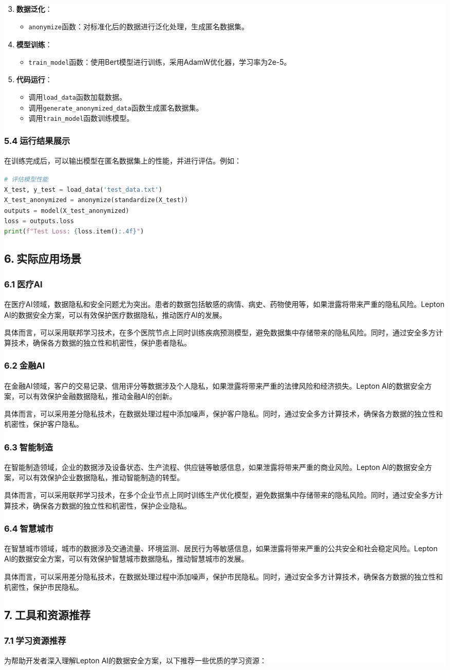 3. **数据泛化**：
   - `anonymize`函数：对标准化后的数据进行泛化处理，生成匿名数据集。

4. **模型训练**：
   - `train_model`函数：使用Bert模型进行训练，采用AdamW优化器，学习率为2e-5。

5. **代码运行**：
   - 调用`load_data`函数加载数据。
   - 调用`generate_anonymized_data`函数生成匿名数据集。
   - 调用`train_model`函数训练模型。

### 5.4 运行结果展示

在训练完成后，可以输出模型在匿名数据集上的性能，并进行评估。例如：

```python
# 评估模型性能
X_test, y_test = load_data('test_data.txt')
X_test_anonymized = anonymize(standardize(X_test))
outputs = model(X_test_anonymized)
loss = outputs.loss
print(f"Test Loss: {loss.item():.4f}")
```

## 6. 实际应用场景

### 6.1 医疗AI

在医疗AI领域，数据隐私和安全问题尤为突出。患者的数据包括敏感的病情、病史、药物使用等，如果泄露将带来严重的隐私风险。Lepton AI的数据安全方案，可以有效保护医疗数据隐私，推动医疗AI的发展。

具体而言，可以采用联邦学习技术，在多个医院节点上同时训练疾病预测模型，避免数据集中存储带来的隐私风险。同时，通过安全多方计算技术，确保各方数据的独立性和机密性，保护患者隐私。

### 6.2 金融AI

在金融AI领域，客户的交易记录、信用评分等数据涉及个人隐私，如果泄露将带来严重的法律风险和经济损失。Lepton AI的数据安全方案，可以有效保护金融数据隐私，推动金融AI的创新。

具体而言，可以采用差分隐私技术，在数据处理过程中添加噪声，保护客户隐私。同时，通过安全多方计算技术，确保各方数据的独立性和机密性，保护客户隐私。

### 6.3 智能制造

在智能制造领域，企业的数据涉及设备状态、生产流程、供应链等敏感信息，如果泄露将带来严重的商业风险。Lepton AI的数据安全方案，可以有效保护企业数据隐私，推动智能制造的转型。

具体而言，可以采用联邦学习技术，在多个企业节点上同时训练生产优化模型，避免数据集中存储带来的隐私风险。同时，通过安全多方计算技术，确保各方数据的独立性和机密性，保护企业隐私。

### 6.4 智慧城市

在智慧城市领域，城市的数据涉及交通流量、环境监测、居民行为等敏感信息，如果泄露将带来严重的公共安全和社会稳定风险。Lepton AI的数据安全方案，可以有效保护智慧城市数据隐私，推动智慧城市的发展。

具体而言，可以采用差分隐私技术，在数据处理过程中添加噪声，保护市民隐私。同时，通过安全多方计算技术，确保各方数据的独立性和机密性，保护市民隐私。

## 7. 工具和资源推荐

### 7.1 学习资源推荐

为帮助开发者深入理解Lepton AI的数据安全方案，以下推荐一些优质的学习资源：
